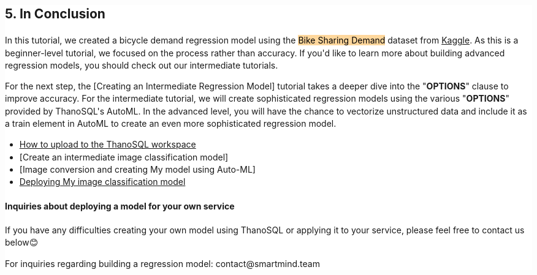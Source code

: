## __5. In Conclusion__

In this tutorial, we created a bicycle demand regression model using the <mark style="background-color:#FFD79C">Bike Sharing Demand</mark> dataset from [Kaggle](https://www.kaggle.com). As this is a beginner-level tutorial, we focused on the process rather than accuracy. If you'd like to learn more about building advanced regression models, you should check out our intermediate tutorials. 

For the next step, the [Creating an Intermediate Regression Model] tutorial takes a deeper dive into the "__OPTIONS__" clause to improve accuracy. For the intermediate tutorial, we will create sophisticated regression models using the various "__OPTIONS__" provided by ThanoSQL's AutoML. In the advanced level, you will have the chance to vectorize unstructured data and include it as a train element in AutoML to create an even more sophisticated regression model.

- [How to upload to the ThanoSQL workspace](https://docs.thanosql.ai/en/getting_started/data_upload/)
- [Create an intermediate image classification model]
- [Image conversion and creating My model using Auto-ML]
- [Deploying My image classification model](https://docs.thanosql.ai/en/how-to_guides/reference/)

<div class="admonition tip">
    <h4 class="admonition-title">Inquiries about deploying a model for your own service</h4>
    <p>If you have any difficulties creating your own model using ThanoSQL or applying it to your service, please feel free to contact us below😊</p>
    <p>For inquiries regarding building a regression model: contact@smartmind.team</p>
</div>
